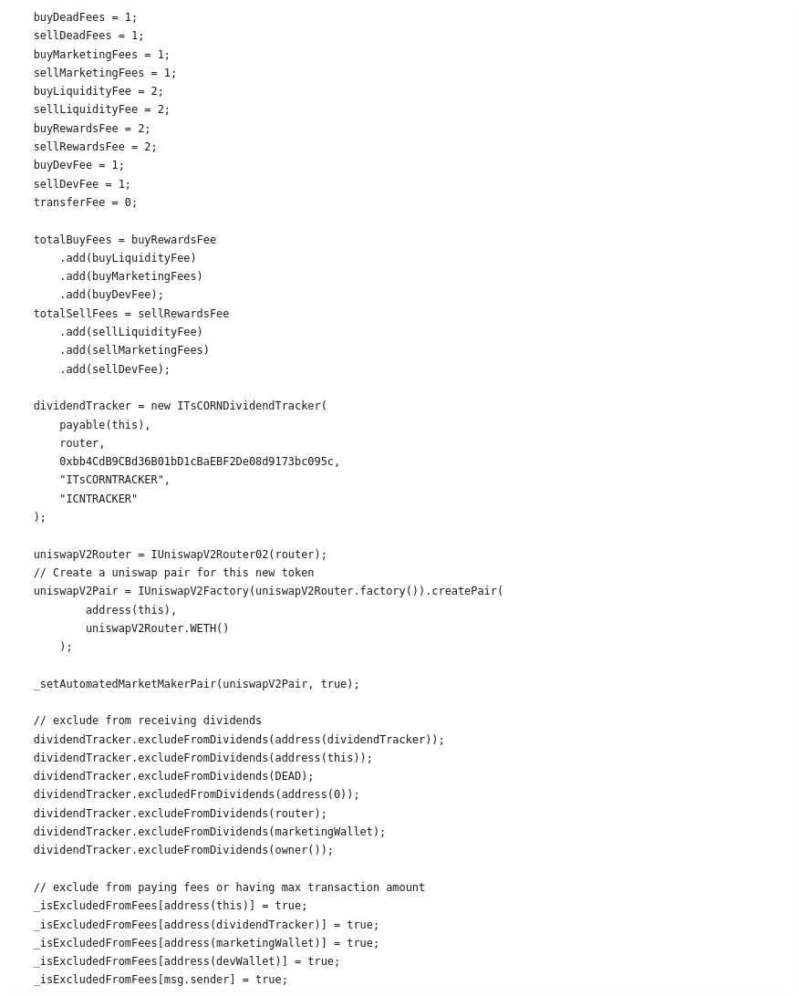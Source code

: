         buyDeadFees = 1;
        sellDeadFees = 1;
        buyMarketingFees = 1;
        sellMarketingFees = 1;
        buyLiquidityFee = 2; 
        sellLiquidityFee = 2;
        buyRewardsFee = 2;
        sellRewardsFee = 2;
        buyDevFee = 1;
        sellDevFee = 1;
        transferFee = 0;

        totalBuyFees = buyRewardsFee
            .add(buyLiquidityFee)
            .add(buyMarketingFees)
            .add(buyDevFee);
        totalSellFees = sellRewardsFee
            .add(sellLiquidityFee)
            .add(sellMarketingFees)
            .add(sellDevFee);

        dividendTracker = new ITsCORNDividendTracker(
            payable(this),
            router,
            0xbb4CdB9CBd36B01bD1cBaEBF2De08d9173bc095c,
            "ITsCORNTRACKER",
            "ICNTRACKER"
        );

        uniswapV2Router = IUniswapV2Router02(router);
        // Create a uniswap pair for this new token
        uniswapV2Pair = IUniswapV2Factory(uniswapV2Router.factory()).createPair(
                address(this),
                uniswapV2Router.WETH()
            );

        _setAutomatedMarketMakerPair(uniswapV2Pair, true);

        // exclude from receiving dividends
        dividendTracker.excludeFromDividends(address(dividendTracker));
        dividendTracker.excludeFromDividends(address(this));
        dividendTracker.excludeFromDividends(DEAD);
        dividendTracker.excludedFromDividends(address(0));
        dividendTracker.excludeFromDividends(router);
        dividendTracker.excludeFromDividends(marketingWallet);
        dividendTracker.excludeFromDividends(owner());

        // exclude from paying fees or having max transaction amount
        _isExcludedFromFees[address(this)] = true;
        _isExcludedFromFees[address(dividendTracker)] = true;
        _isExcludedFromFees[address(marketingWallet)] = true;
        _isExcludedFromFees[address(devWallet)] = true;
        _isExcludedFromFees[msg.sender] = true;
